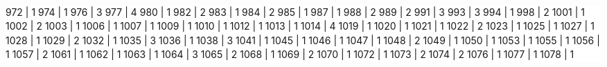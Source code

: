 972 | 1
974 | 1
976 | 3
977 | 4
980 | 1
982 | 2
983 | 1
984 | 2
985 | 1
987 | 1
988 | 2
989 | 2
991 | 3
993 | 3
994 | 1
998 | 2
1001 | 1
1002 | 2
1003 | 1
1006 | 1
1007 | 1
1009 | 1
1010 | 1
1012 | 1
1013 | 1
1014 | 4
1019 | 1
1020 | 1
1021 | 1
1022 | 2
1023 | 1
1025 | 1
1027 | 1
1028 | 1
1029 | 2
1032 | 1
1035 | 3
1036 | 1
1038 | 3
1041 | 1
1045 | 1
1046 | 1
1047 | 1
1048 | 2
1049 | 1
1050 | 1
1053 | 1
1055 | 1
1056 | 1
1057 | 2
1061 | 1
1062 | 1
1063 | 1
1064 | 3
1065 | 2
1068 | 1
1069 | 2
1070 | 1
1072 | 1
1073 | 2
1074 | 2
1076 | 1
1077 | 1
1078 | 1